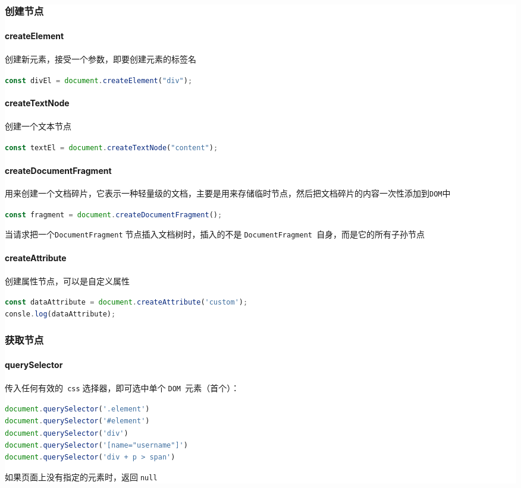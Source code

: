 

### 创建节点

#### createElement

创建新元素，接受一个参数，即要创建元素的标签名

```js
const divEl = document.createElement("div");
```



#### createTextNode

创建一个文本节点

```js
const textEl = document.createTextNode("content");
```



#### createDocumentFragment

用来创建一个文档碎片，它表示一种轻量级的文档，主要是用来存储临时节点，然后把文档碎片的内容一次性添加到`DOM`中

```js
const fragment = document.createDocumentFragment();
```

当请求把一个`DocumentFragment` 节点插入文档树时，插入的不是 `DocumentFragment `自身，而是它的所有子孙节点



#### createAttribute

创建属性节点，可以是自定义属性

```js
const dataAttribute = document.createAttribute('custom');
consle.log(dataAttribute);
```



### 获取节点

#### querySelector

传入任何有效的` css` 选择器，即可选中单个 `DOM `元素（首个）：

```js
document.querySelector('.element')
document.querySelector('#element')
document.querySelector('div')
document.querySelector('[name="username"]')
document.querySelector('div + p > span')
```

如果页面上没有指定的元素时，返回 `null`
